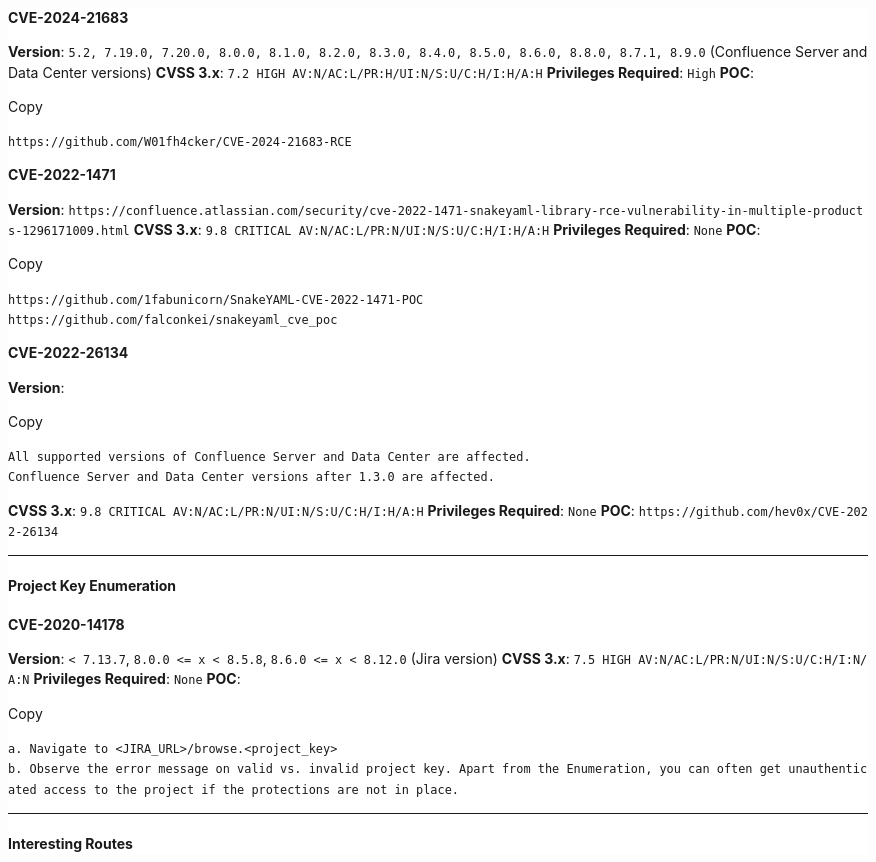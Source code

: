 **CVE-2024-21683**

**Version**: `5.2, 7.19.0, 7.20.0, 8.0.0, 8.1.0, 8.2.0, 8.3.0, 8.4.0, 8.5.0, 8.6.0, 8.8.0, 8.7.1, 8.9.0` (Confluence Server and Data Center versions) **CVSS 3.x**: `7.2 HIGH AV:N/AC:L/PR:H/UI:N/S:U/C:H/I:H/A:H` **Privileges Required**: `High` **POC**:

Copy

```
https://github.com/W01fh4cker/CVE-2024-21683-RCE
```

**CVE-2022-1471**

**Version**: `https://confluence.atlassian.com/security/cve-2022-1471-snakeyaml-library-rce-vulnerability-in-multiple-products-1296171009.html` **CVSS 3.x**: `9.8 CRITICAL AV:N/AC:L/PR:N/UI:N/S:U/C:H/I:H/A:H` **Privileges Required**: `None` **POC**:

Copy

```
https://github.com/1fabunicorn/SnakeYAML-CVE-2022-1471-POC
https://github.com/falconkei/snakeyaml_cve_poc
```

**CVE-2022-26134**

**Version**:

Copy

```
All supported versions of Confluence Server and Data Center are affected.
Confluence Server and Data Center versions after 1.3.0 are affected.
```

**CVSS 3.x**: `9.8 CRITICAL AV:N/AC:L/PR:N/UI:N/S:U/C:H/I:H/A:H` **Privileges Required**: `None` **POC**: `https://github.com/hev0x/CVE-2022-26134`

***

#### Project Key Enumeration <a href="#project-key-enumeration" id="project-key-enumeration"></a>

**CVE-2020-14178**

**Version**: `< 7.13.7`, `8.0.0 <= x < 8.5.8`, `8.6.0 <= x < 8.12.0` (Jira version) **CVSS 3.x**: `7.5 HIGH AV:N/AC:L/PR:N/UI:N/S:U/C:H/I:N/A:N` **Privileges Required**: `None` **POC**:

Copy

```
a. Navigate to <JIRA_URL>/browse.<project_key>
b. Observe the error message on valid vs. invalid project key. Apart from the Enumeration, you can often get unauthenticated access to the project if the protections are not in place.
```

***

#### Interesting Routes <a href="#interesting-routes" id="interesting-routes"></a>
